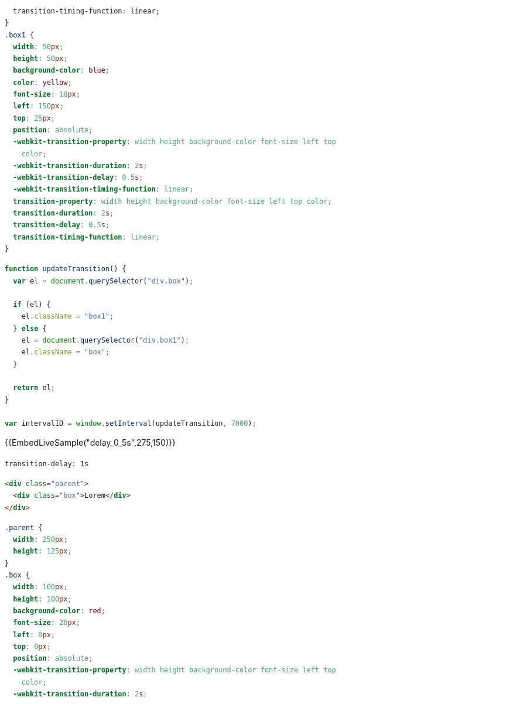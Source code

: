 ```css hidden
  transition-timing-function: linear;
}
.box1 {
  width: 50px;
  height: 50px;
  background-color: blue;
  color: yellow;
  font-size: 18px;
  left: 150px;
  top: 25px;
  position: absolute;
  -webkit-transition-property: width height background-color font-size left top
    color;
  -webkit-transition-duration: 2s;
  -webkit-transition-delay: 0.5s;
  -webkit-transition-timing-function: linear;
  transition-property: width height background-color font-size left top color;
  transition-duration: 2s;
  transition-delay: 0.5s;
  transition-timing-function: linear;
}
```

```js hidden
function updateTransition() {
  var el = document.querySelector("div.box");

  if (el) {
    el.className = "box1";
  } else {
    el = document.querySelector("div.box1");
    el.className = "box";
  }

  return el;
}

var intervalID = window.setInterval(updateTransition, 7000);
```

{{EmbedLiveSample("delay_0_5s",275,150)}}

`transition-delay: 1s`

```html hidden
<div class="parent">
  <div class="box">Lorem</div>
</div>
```

```css hidden
.parent {
  width: 250px;
  height: 125px;
}
.box {
  width: 100px;
  height: 100px;
  background-color: red;
  font-size: 20px;
  left: 0px;
  top: 0px;
  position: absolute;
  -webkit-transition-property: width height background-color font-size left top
    color;
  -webkit-transition-duration: 2s;
```